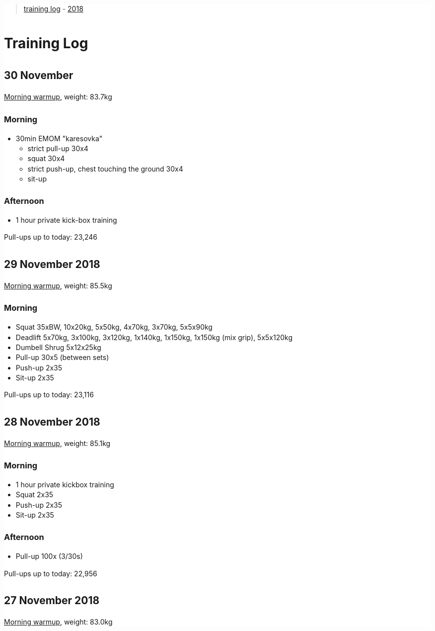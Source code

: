 > [training log](/training-log/) - [2018](/training-log/2018)

# Training Log

## 30 November
[Morning warmup](/articles/morning-routine), weight: 83.7kg

### Morning 
- 30min EMOM "karesovka"
  - strict pull-up 30x4
  - squat 30x4
  - strict push-up, chest touching the ground 30x4
  - sit-up

### Afternoon
- 1 hour private kick-box training

Pull-ups up to today: 23,246


## 29 November 2018
[Morning warmup](/articles/morning-routine), weight: 85.5kg

### Morning
- Squat 35xBW, 10x20kg, 5x50kg, 4x70kg, 3x70kg, 5x5x90kg
- Deadlift 5x70kg, 3x100kg, 3x120kg, 1x140kg, 1x150kg, 1x150kg (mix grip), 5x5x120kg
- Dumbell Shrug 5x12x25kg
- Pull-up 30x5 (between sets)
- Push-up 2x35
- Sit-up 2x35

Pull-ups up to today: 23,116


## 28 November 2018
[Morning warmup](/articles/morning-routine), weight: 85.1kg

### Morning
- 1 hour private kickbox training
- Squat 2x35
- Push-up 2x35
- Sit-up 2x35

### Afternoon
- Pull-up 100x (3/30s)

Pull-ups up to today: 22,956


## 27 November 2018
[Morning warmup](/articles/morning-routine), weight: 83.0kg
